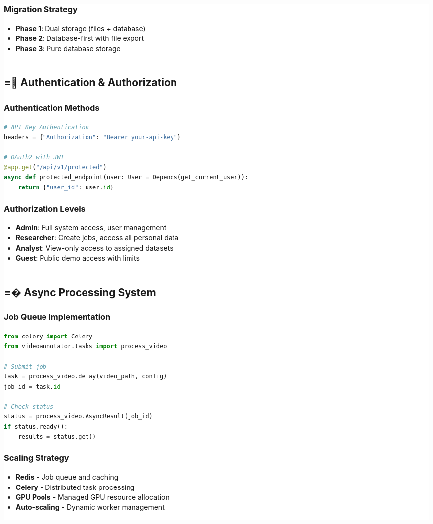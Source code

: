 ### Migration Strategy
- **Phase 1**: Dual storage (files + database)
- **Phase 2**: Database-first with file export
- **Phase 3**: Pure database storage

---

## = Authentication & Authorization

### Authentication Methods
```python
# API Key Authentication
headers = {"Authorization": "Bearer your-api-key"}

# OAuth2 with JWT
@app.get("/api/v1/protected")
async def protected_endpoint(user: User = Depends(get_current_user)):
    return {"user_id": user.id}
```

### Authorization Levels
- **Admin**: Full system access, user management
- **Researcher**: Create jobs, access all personal data
- **Analyst**: View-only access to assigned datasets
- **Guest**: Public demo access with limits

---

## =� Async Processing System

### Job Queue Implementation
```python
from celery import Celery
from videoannotator.tasks import process_video

# Submit job
task = process_video.delay(video_path, config)
job_id = task.id

# Check status
status = process_video.AsyncResult(job_id)
if status.ready():
    results = status.get()
```

### Scaling Strategy
- **Redis** - Job queue and caching
- **Celery** - Distributed task processing  
- **GPU Pools** - Managed GPU resource allocation
- **Auto-scaling** - Dynamic worker management

---